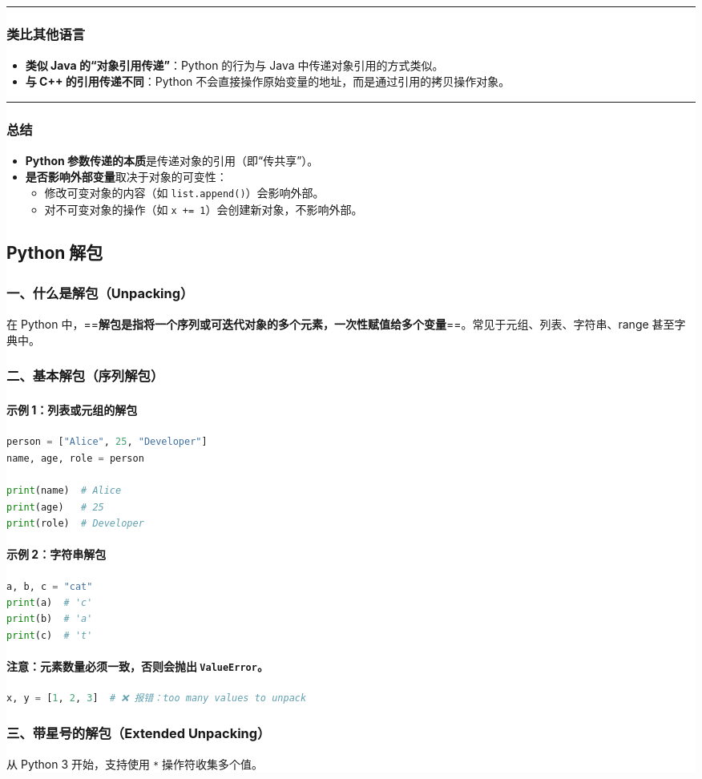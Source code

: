 ------

### 类比其他语言

- **类似 Java 的“对象引用传递”**：Python 的行为与 Java 中传递对象引用的方式类似。
- **与 C++ 的引用传递不同**：Python 不会直接操作原始变量的地址，而是通过引用的拷贝操作对象。

------

### 总结

- **Python 参数传递的本质**是传递对象的引用（即“传共享”）。
- **是否影响外部变量**取决于对象的可变性：
  - 修改可变对象的内容（如 `list.append()`）会影响外部。
  - 对不可变对象的操作（如 `x += 1`）会创建新对象，不影响外部。



## Python 解包

### 一、什么是解包（Unpacking）

在 Python 中，==**解包是指将一个序列或可迭代对象的多个元素，一次性赋值给多个变量**==。常见于元组、列表、字符串、range 甚至字典中。

### 二、基本解包（序列解包）

#### 示例 1：列表或元组的解包

```python
person = ["Alice", 25, "Developer"]
name, age, role = person

print(name)  # Alice
print(age)   # 25
print(role)  # Developer
```

#### 示例 2：字符串解包

```python
a, b, c = "cat"
print(a)  # 'c'
print(b)  # 'a'
print(c)  # 't'
```

#### 注意：元素数量必须一致，否则会抛出 `ValueError`。

```python
x, y = [1, 2, 3]  # ❌ 报错：too many values to unpack
```

### 三、带星号的解包（Extended Unpacking）

从 Python 3 开始，支持使用 `*` 操作符收集多个值。

